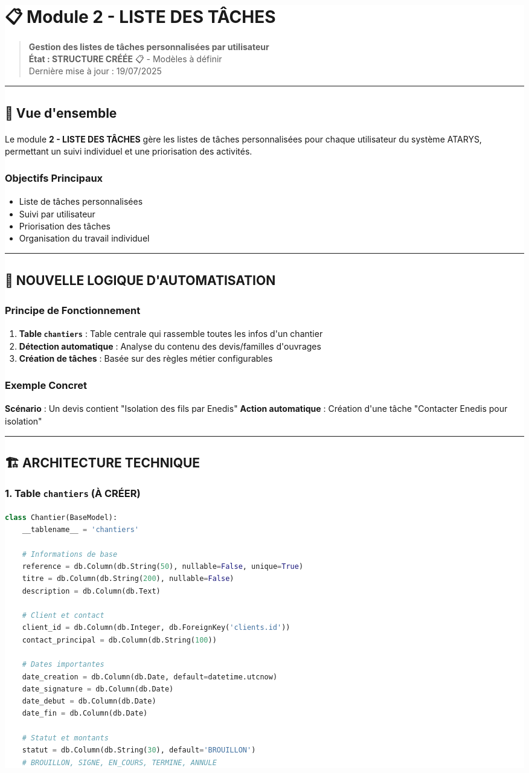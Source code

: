 # 📋 Module 2 - LISTE DES TÂCHES

> **Gestion des listes de tâches personnalisées par utilisateur**  
> **État : STRUCTURE CRÉÉE** 📋 - Modèles à définir  
> Dernière mise à jour : 19/07/2025

---

## 🎯 Vue d'ensemble

Le module **2 - LISTE DES TÂCHES** gère les listes de tâches personnalisées pour chaque utilisateur du système ATARYS, permettant un suivi individuel et une priorisation des activités.

### **Objectifs Principaux**
- Liste de tâches personnalisées
- Suivi par utilisateur
- Priorisation des tâches
- Organisation du travail individuel

---

## 🚀 **NOUVELLE LOGIQUE D'AUTOMATISATION**

### **Principe de Fonctionnement**

1. **Table `chantiers`** : Table centrale qui rassemble toutes les infos d'un chantier
2. **Détection automatique** : Analyse du contenu des devis/familles d'ouvrages
3. **Création de tâches** : Basée sur des règles métier configurables

### **Exemple Concret**

**Scénario** : Un devis contient "Isolation des fils par Enedis"
**Action automatique** : Création d'une tâche "Contacter Enedis pour isolation"

---

## 🏗️ **ARCHITECTURE TECHNIQUE**

### **1. Table `chantiers` (À CRÉER)**

```python
class Chantier(BaseModel):
    __tablename__ = 'chantiers'
    
    # Informations de base
    reference = db.Column(db.String(50), nullable=False, unique=True)
    titre = db.Column(db.String(200), nullable=False)
    description = db.Column(db.Text)
    
    # Client et contact
    client_id = db.Column(db.Integer, db.ForeignKey('clients.id'))
    contact_principal = db.Column(db.String(100))
    
    # Dates importantes
    date_creation = db.Column(db.Date, default=datetime.utcnow)
    date_signature = db.Column(db.Date)
    date_debut = db.Column(db.Date)
    date_fin = db.Column(db.Date)
    
    # Statut et montants
    statut = db.Column(db.String(30), default='BROUILLON')
    # BROUILLON, SIGNE, EN_COURS, TERMINE, ANNULE
```